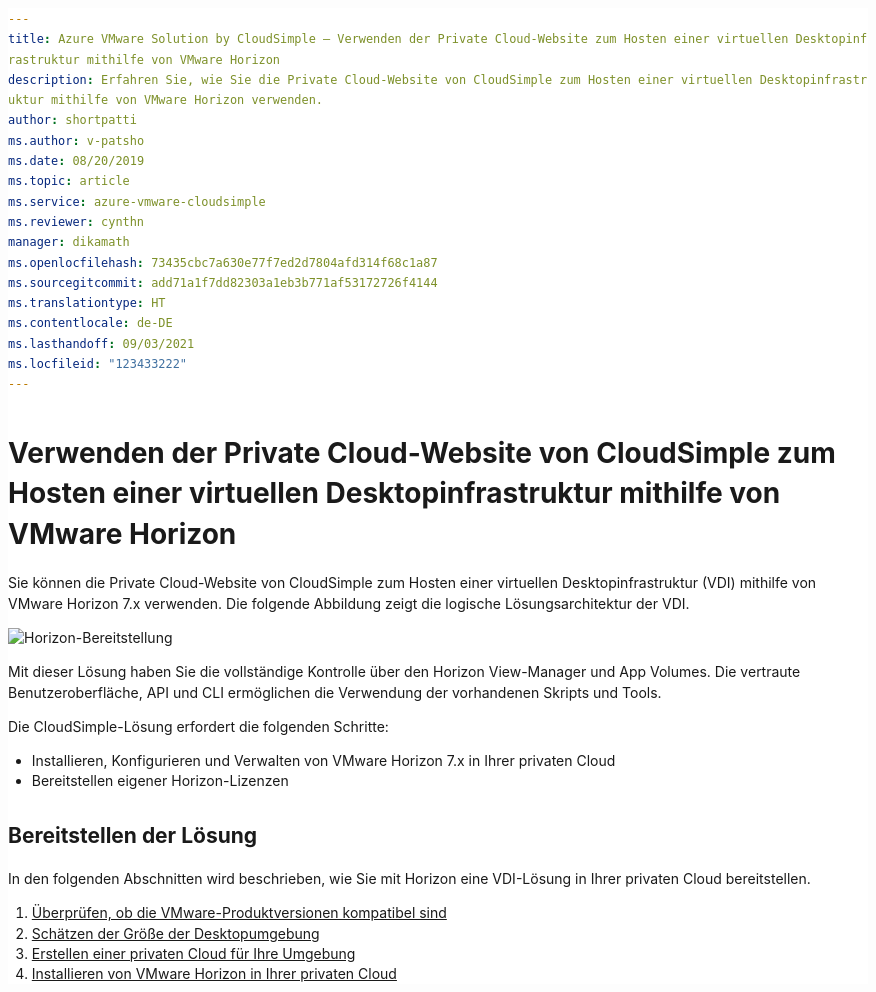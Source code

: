 ```yaml
---
title: Azure VMware Solution by CloudSimple – Verwenden der Private Cloud-Website zum Hosten einer virtuellen Desktopinfrastruktur mithilfe von VMware Horizon
description: Erfahren Sie, wie Sie die Private Cloud-Website von CloudSimple zum Hosten einer virtuellen Desktopinfrastruktur mithilfe von VMware Horizon verwenden.
author: shortpatti
ms.author: v-patsho
ms.date: 08/20/2019
ms.topic: article
ms.service: azure-vmware-cloudsimple
ms.reviewer: cynthn
manager: dikamath
ms.openlocfilehash: 73435cbc7a630e77f7ed2d7804afd314f68c1a87
ms.sourcegitcommit: add71a1f7dd82303a1eb3b771af53172726f4144
ms.translationtype: HT
ms.contentlocale: de-DE
ms.lasthandoff: 09/03/2021
ms.locfileid: "123433222"
---
```

# <a name="use-cloudsimple-private-cloud-site-to-host-a-virtual-desktop-infrastructure-using-vmware-horizon"></a>Verwenden der Private Cloud-Website von CloudSimple zum Hosten einer virtuellen Desktopinfrastruktur mithilfe von VMware Horizon

Sie können die Private Cloud-Website von CloudSimple zum Hosten einer virtuellen Desktopinfrastruktur (VDI) mithilfe von VMware Horizon 7.x verwenden. Die folgende Abbildung zeigt die logische Lösungsarchitektur der VDI.

![Horizon-Bereitstellung](media/horizon-deployment.png)

Mit dieser Lösung haben Sie die vollständige Kontrolle über den Horizon View-Manager und App Volumes. Die vertraute Benutzeroberfläche, API und CLI ermöglichen die Verwendung der vorhandenen Skripts und Tools.

Die CloudSimple-Lösung erfordert die folgenden Schritte:

* Installieren, Konfigurieren und Verwalten von VMware Horizon 7.x in Ihrer privaten Cloud
* Bereitstellen eigener Horizon-Lizenzen

## <a name="deploy-the-solution"></a>Bereitstellen der Lösung

In den folgenden Abschnitten wird beschrieben, wie Sie mit Horizon eine VDI-Lösung in Ihrer privaten Cloud bereitstellen.

1. [Überprüfen, ob die VMware-Produktversionen kompatibel sind](#verify-that-vmware-product-versions-are-compatible)
2. [Schätzen der Größe der Desktopumgebung](#estimate-the-size-of-your-desktop-environment)
3. [Erstellen einer privaten Cloud für Ihre Umgebung](#create-a-private-cloud-for-your-environment)
4. [Installieren von VMware Horizon in Ihrer privaten Cloud](#install-vmware-horizon-in-your-private-cloud)
